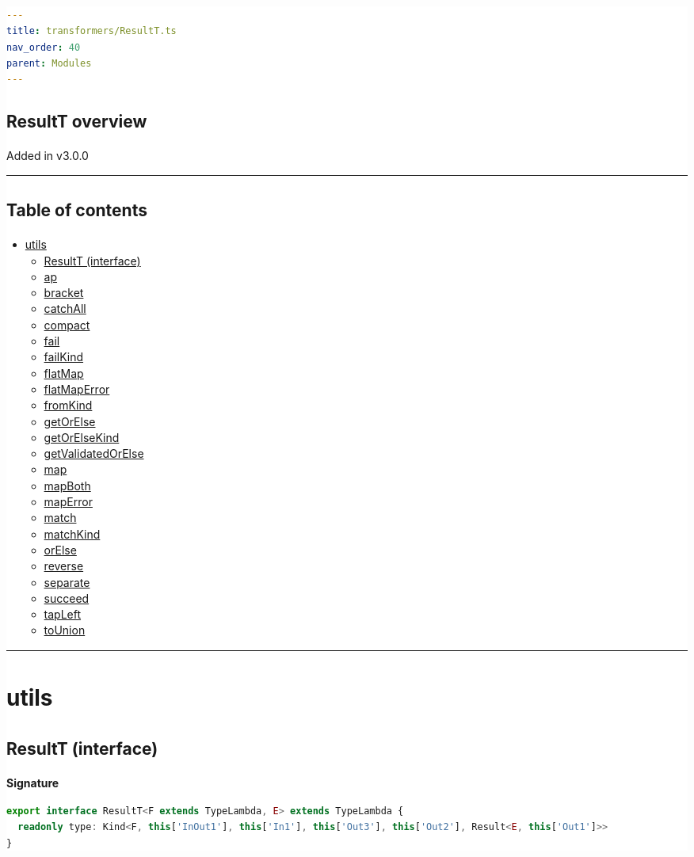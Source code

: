 ```yaml
---
title: transformers/ResultT.ts
nav_order: 40
parent: Modules
---
```


## ResultT overview

Added in v3.0.0

---

<h2 class="text-delta">Table of contents</h2>

- [utils](#utils)
  - [ResultT (interface)](#resultt-interface)
  - [ap](#ap)
  - [bracket](#bracket)
  - [catchAll](#catchall)
  - [compact](#compact)
  - [fail](#fail)
  - [failKind](#failkind)
  - [flatMap](#flatmap)
  - [flatMapError](#flatmaperror)
  - [fromKind](#fromkind)
  - [getOrElse](#getorelse)
  - [getOrElseKind](#getorelsekind)
  - [getValidatedOrElse](#getvalidatedorelse)
  - [map](#map)
  - [mapBoth](#mapboth)
  - [mapError](#maperror)
  - [match](#match)
  - [matchKind](#matchkind)
  - [orElse](#orelse)
  - [reverse](#reverse)
  - [separate](#separate)
  - [succeed](#succeed)
  - [tapLeft](#tapleft)
  - [toUnion](#tounion)

---

# utils

## ResultT (interface)

**Signature**

```ts
export interface ResultT<F extends TypeLambda, E> extends TypeLambda {
  readonly type: Kind<F, this['InOut1'], this['In1'], this['Out3'], this['Out2'], Result<E, this['Out1']>>
}
```
